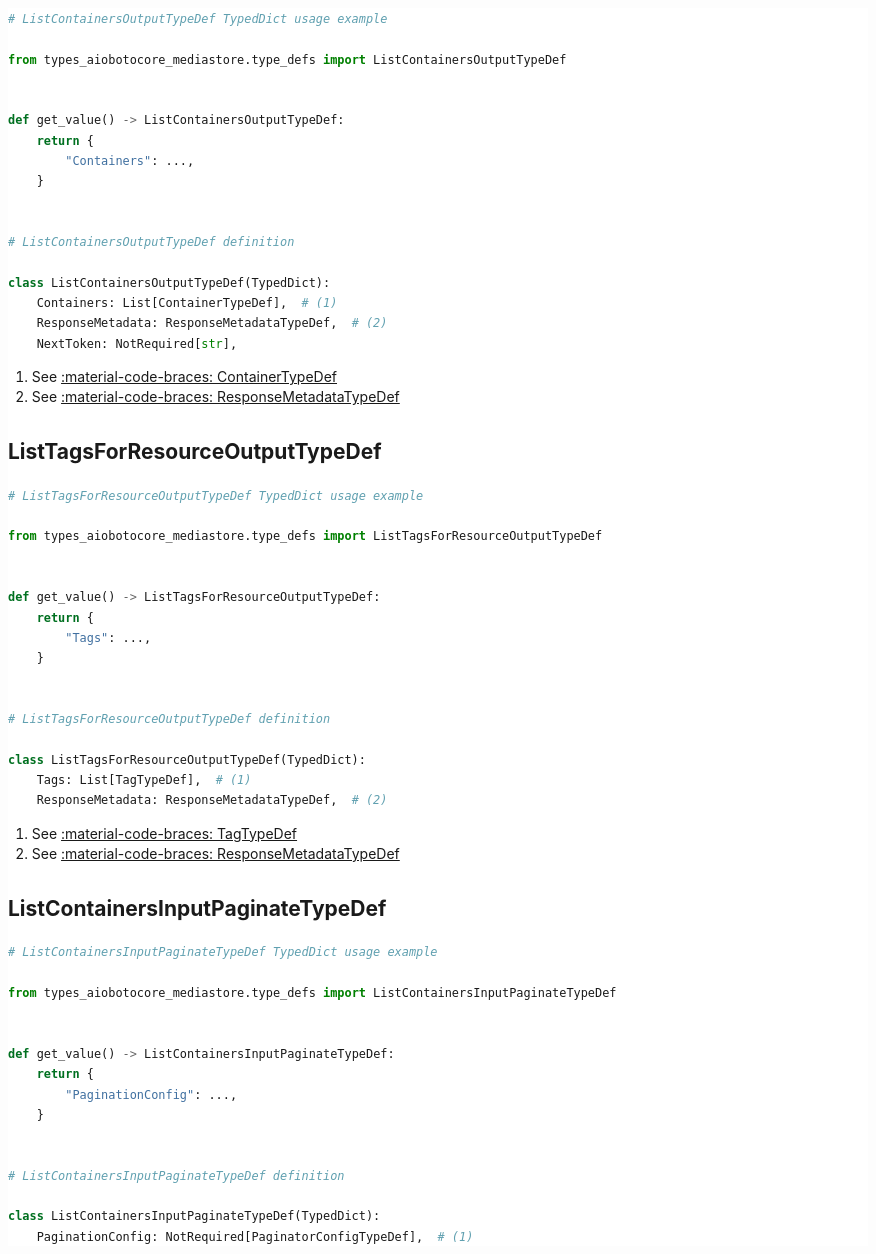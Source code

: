 ```python
# ListContainersOutputTypeDef TypedDict usage example

from types_aiobotocore_mediastore.type_defs import ListContainersOutputTypeDef


def get_value() -> ListContainersOutputTypeDef:
    return {
        "Containers": ...,
    }


# ListContainersOutputTypeDef definition

class ListContainersOutputTypeDef(TypedDict):
    Containers: List[ContainerTypeDef],  # (1)
    ResponseMetadata: ResponseMetadataTypeDef,  # (2)
    NextToken: NotRequired[str],
```

1. See [:material-code-braces: ContainerTypeDef](./type_defs.md#containertypedef) 
2. See [:material-code-braces: ResponseMetadataTypeDef](./type_defs.md#responsemetadatatypedef) 
## ListTagsForResourceOutputTypeDef

```python
# ListTagsForResourceOutputTypeDef TypedDict usage example

from types_aiobotocore_mediastore.type_defs import ListTagsForResourceOutputTypeDef


def get_value() -> ListTagsForResourceOutputTypeDef:
    return {
        "Tags": ...,
    }


# ListTagsForResourceOutputTypeDef definition

class ListTagsForResourceOutputTypeDef(TypedDict):
    Tags: List[TagTypeDef],  # (1)
    ResponseMetadata: ResponseMetadataTypeDef,  # (2)
```

1. See [:material-code-braces: TagTypeDef](./type_defs.md#tagtypedef) 
2. See [:material-code-braces: ResponseMetadataTypeDef](./type_defs.md#responsemetadatatypedef) 
## ListContainersInputPaginateTypeDef

```python
# ListContainersInputPaginateTypeDef TypedDict usage example

from types_aiobotocore_mediastore.type_defs import ListContainersInputPaginateTypeDef


def get_value() -> ListContainersInputPaginateTypeDef:
    return {
        "PaginationConfig": ...,
    }


# ListContainersInputPaginateTypeDef definition

class ListContainersInputPaginateTypeDef(TypedDict):
    PaginationConfig: NotRequired[PaginatorConfigTypeDef],  # (1)
```
